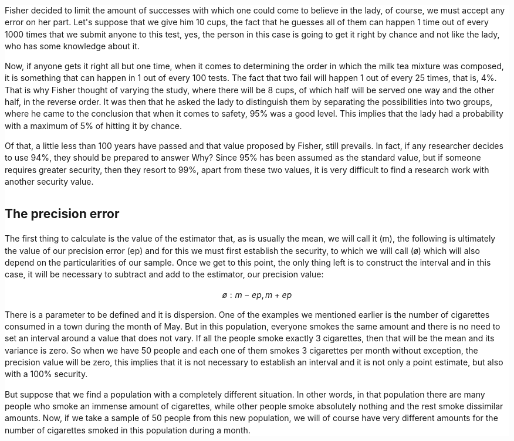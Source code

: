 Fisher decided to limit the amount of successes with which one could come to
believe in the lady, of course, we must accept any error on her part. Let's
suppose that we give him 10 cups, the fact that he guesses all of them can
happen 1 time out of every 1000 times that we submit anyone to this test, yes,
the person in this case is going to get it right by chance and not like the
lady, who has some knowledge about it.

Now, if anyone gets it right all but one time, when it comes to determining the
order in which the milk tea mixture was composed, it is something that can
happen in 1 out of every 100 tests. The fact that two fail will happen 1 out of
every 25 times, that is, 4%. That is why Fisher thought of varying the study,
where there will be 8 cups, of which half will be served one way and the other
half, in the reverse order. It was then that he asked the lady to distinguish
them by separating the possibilities into two groups, where he came to the
conclusion that when it comes to safety, 95% was a good level. This implies that
the lady had a probability with a maximum of 5% of hitting it by chance.

Of that, a little less than 100 years have passed and that value proposed by
Fisher, still prevails. In fact, if any researcher decides to use 94%, they
should be prepared to answer Why? Since 95% has been assumed as the standard
value, but if someone requires greater security, then they resort to 99%, apart
from these two values, it is very difficult to find a research work with another
security value.

## The precision error

The first thing to calculate is the value of the estimator that, as is usually
the mean, we will call it (m), the following is ultimately the value of our
precision error (ep) and for this we must first establish the security, to which
we will call (ø) which will also depend on the particularities of our sample.
Once we get to this point, the only thing left is to construct the interval and
in this case, it will be necessary to subtract and add to the estimator, our
precision value:

```math
ø : {m-ep , m+ep}
```

There is a parameter to be defined and it is dispersion. One of the examples we
mentioned earlier is the number of cigarettes consumed in a town during the
month of May. But in this population, everyone smokes the same amount and there
is no need to set an interval around a value that does not vary. If all the
people smoke exactly 3 cigarettes, then that will be the mean and its variance
is zero. So when we have 50 people and each one of them smokes 3 cigarettes per
month without exception, the precision value will be zero, this implies that it
is not necessary to establish an interval and it is not only a point estimate,
but also with a 100% security.

But suppose that we find a population with a completely different situation. In
other words, in that population there are many people who smoke an immense
amount of cigarettes, while other people smoke absolutely nothing and the rest
smoke dissimilar amounts. Now, if we take a sample of 50 people from this new
population, we will of course have very different amounts for the number of
cigarettes smoked in this population during a month.
